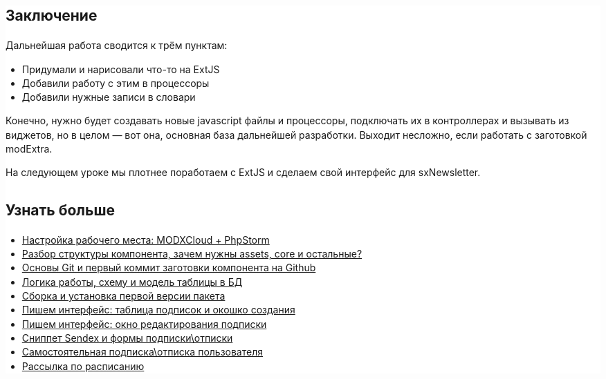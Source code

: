 ## Заключение

Дальнейшая работа сводится к трём пунктам:

* Придумали и нарисовали что-то на ExtJS
* Добавили работу с этим в процессоры
* Добавили нужные записи в словари

Конечно, нужно будет создавать новые javascript файлы и процессоры, подключать их в контроллерах и вызывать из виджетов, но в целом — вот она, основная база дальнейшей разработки.
Выходит несложно, если работать с заготовкой modExtra.

На следующем уроке мы плотнее поработаем с ExtJS и сделаем свой интерфейс для sxNewsletter.

## Узнать больше

* [Настройка рабочего места: MODXCloud + PhpStorm](extending-modx/creating-components/customize-the-workplace)
* [Разбор структуры компонента, зачем нужны assets, core и остальные?](extending-modx/creating-components/component-structure)
* [Основы Git и первый коммит заготовки компонента на Github](extending-modx/creating-components/git-basics/)
* [Логика работы, схему и модель таблицы в БД](extending-modx/creating-components/work-logic)
* [Сборка и установка первой версии пакета](extending-modx/creating-components/package-build)
* [Пишем интерфейс: таблица подписок и окошко создания](extending-modx/creating-components/letter-queue-table)
* [Пишем интерфейс: окно редактирования подписки](extending-modx/creating-components/subscription-edit-window)
* [Сниппет Sendex и формы подписки\отписки](extending-modx/creating-components/snippet-sendex)
* [Самостоятельная подписка\отписка пользователя](extending-modx/creating-components/subscription-table)
* [Рассылка по расписанию](extending-modx/creating-components/scheduled-newsletter)
